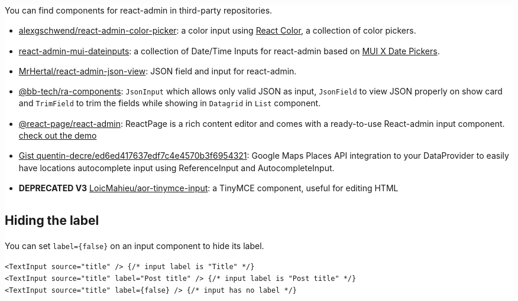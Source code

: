 You can find components for react-admin in third-party repositories.

- [alexgschwend/react-admin-color-picker](https://github.com/alexgschwend/react-admin-color-picker): a color input using [React Color](https://casesandberg.github.io/react-color/), a collection of color pickers.
- [react-admin-mui-dateinputs](https://www.npmjs.com/package/react-admin-mui-dateinputs): a collection of Date/Time Inputs for react-admin based on [MUI X Date Pickers](https://mui.com/x/react-date-pickers/date-picker/).
- [MrHertal/react-admin-json-view](https://github.com/MrHertal/react-admin-json-view): JSON field and input for react-admin.
- [@bb-tech/ra-components](https://github.com/bigbasket/ra-components): `JsonInput` which allows only valid JSON as input, `JsonField` to view JSON properly on show card and `TrimField` to trim the fields while showing in `Datagrid` in `List` component.
- [@react-page/react-admin](https://react-page.github.io/docs/#/integration-react-admin): ReactPage is a rich content editor and comes with a ready-to-use React-admin input component. [check out the demo](https://react-page.github.io/examples/reactadmin)
- [Gist quentin-decre/ed6ed417637edf7c4e4570b3f6954321](https://gist.github.com/quentin-decre/ed6ed417637edf7c4e4570b3f6954321): Google Maps Places API integration to your DataProvider to easily have locations autocomplete input using ReferenceInput and AutocompleteInput.

- **DEPRECATED V3** [LoicMahieu/aor-tinymce-input](https://github.com/LoicMahieu/aor-tinymce-input): a TinyMCE component, useful for editing HTML

## Hiding the label

You can set `label={false}` on an input component to hide its label.

```tsx
<TextInput source="title" /> {/* input label is "Title" */}
<TextInput source="title" label="Post title" /> {/* input label is "Post title" */}
<TextInput source="title" label={false} /> {/* input has no label */}
```
